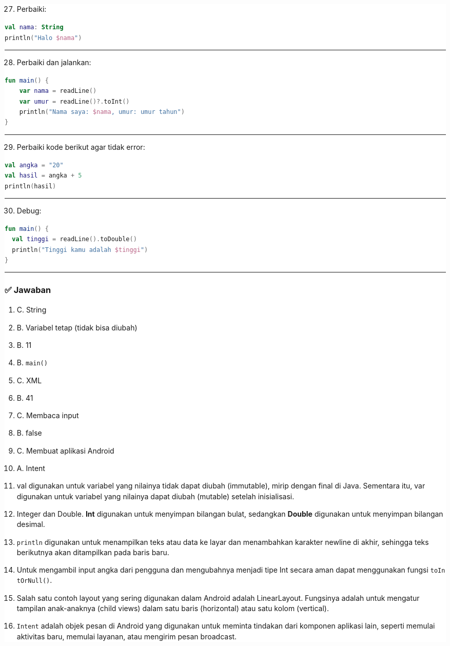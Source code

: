 27. Perbaiki:

```kotlin
val nama: String
println("Halo $nama")
```

---

28. Perbaiki dan jalankan:

```kotlin
fun main() {
    var nama = readLine()
    var umur = readLine()?.toInt()
    println("Nama saya: $nama, umur: umur tahun")
}
```

---

29. Perbaiki kode berikut agar tidak error:

```kotlin
val angka = "20"
val hasil = angka + 5
println(hasil)
```

---

30. Debug:

```kotlin
fun main() {
  val tinggi = readLine().toDouble()
  println("Tinggi kamu adalah $tinggi")
}
```

---

### ✅ **Jawaban**

1. C. String
2. B. Variabel tetap (tidak bisa diubah)
3. B. 11
4. B. `main()`
5. C. XML
6. B. 41
7. C. Membaca input
8. B. false
9. C. Membuat aplikasi Android
10. A. Intent

11. val digunakan untuk variabel yang nilainya tidak dapat diubah (immutable), mirip dengan final di Java. Sementara itu, var digunakan untuk variabel yang nilainya dapat diubah (mutable) setelah inisialisasi. 
12. Integer dan Double. **Int** digunakan untuk menyimpan bilangan bulat, sedangkan **Double** digunakan untuk menyimpan bilangan desimal.
13. `println` digunakan untuk menampilkan teks atau data ke layar dan menambahkan karakter newline di akhir, sehingga teks berikutnya akan ditampilkan pada baris baru. 
14. Untuk mengambil input angka dari pengguna dan mengubahnya menjadi tipe Int secara aman dapat menggunakan fungsi `toIntOrNull()`. 
15. Salah satu contoh layout yang sering digunakan dalam Android adalah LinearLayout. Fungsinya adalah untuk mengatur tampilan anak-anaknya (child views) dalam satu baris (horizontal) atau satu kolom (vertical).
16. `Intent` adalah objek pesan di Android yang digunakan untuk meminta tindakan dari komponen aplikasi lain, seperti memulai aktivitas baru, memulai layanan, atau mengirim pesan broadcast.